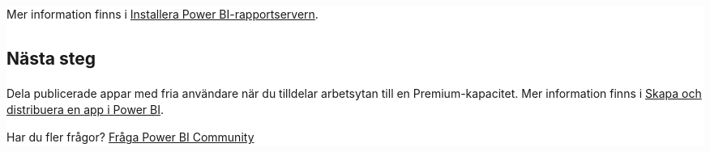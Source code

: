 Mer information finns i [Installera Power BI-rapportservern](report-server/install-report-server.md).

## <a name="next-steps"></a>Nästa steg
Dela publicerade appar med fria användare när du tilldelar arbetsytan till en Premium-kapacitet. Mer information finns i [Skapa och distribuera en app i Power BI](service-create-distribute-apps.md).

Har du fler frågor? [Fråga Power BI Community](http://community.powerbi.com/)

